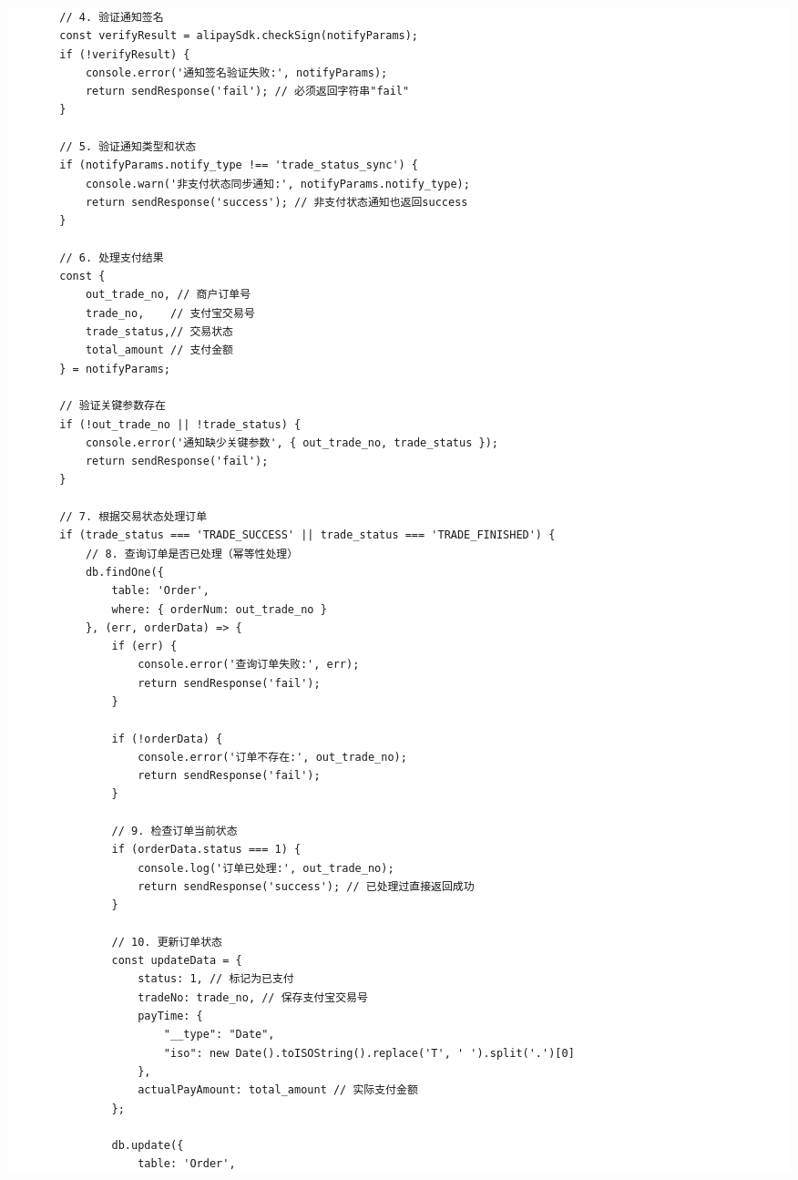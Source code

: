 ```
        // 4. 验证通知签名
        const verifyResult = alipaySdk.checkSign(notifyParams);
        if (!verifyResult) {
            console.error('通知签名验证失败:', notifyParams);
            return sendResponse('fail'); // 必须返回字符串"fail"
        }

        // 5. 验证通知类型和状态
        if (notifyParams.notify_type !== 'trade_status_sync') {
            console.warn('非支付状态同步通知:', notifyParams.notify_type);
            return sendResponse('success'); // 非支付状态通知也返回success
        }

        // 6. 处理支付结果
        const {
            out_trade_no, // 商户订单号
            trade_no,    // 支付宝交易号
            trade_status,// 交易状态
            total_amount // 支付金额
        } = notifyParams;

        // 验证关键参数存在
        if (!out_trade_no || !trade_status) {
            console.error('通知缺少关键参数', { out_trade_no, trade_status });
            return sendResponse('fail');
        }

        // 7. 根据交易状态处理订单
        if (trade_status === 'TRADE_SUCCESS' || trade_status === 'TRADE_FINISHED') {
            // 8. 查询订单是否已处理（幂等性处理）
            db.findOne({
                table: 'Order',
                where: { orderNum: out_trade_no }
            }, (err, orderData) => {
                if (err) {
                    console.error('查询订单失败:', err);
                    return sendResponse('fail');
                }

                if (!orderData) {
                    console.error('订单不存在:', out_trade_no);
                    return sendResponse('fail');
                }

                // 9. 检查订单当前状态
                if (orderData.status === 1) {
                    console.log('订单已处理:', out_trade_no);
                    return sendResponse('success'); // 已处理过直接返回成功
                }

                // 10. 更新订单状态
                const updateData = {
                    status: 1, // 标记为已支付
                    tradeNo: trade_no, // 保存支付宝交易号
                    payTime: {
                        "__type": "Date",
                        "iso": new Date().toISOString().replace('T', ' ').split('.')[0]
                    },
                    actualPayAmount: total_amount // 实际支付金额
                };

                db.update({
                    table: 'Order',
```